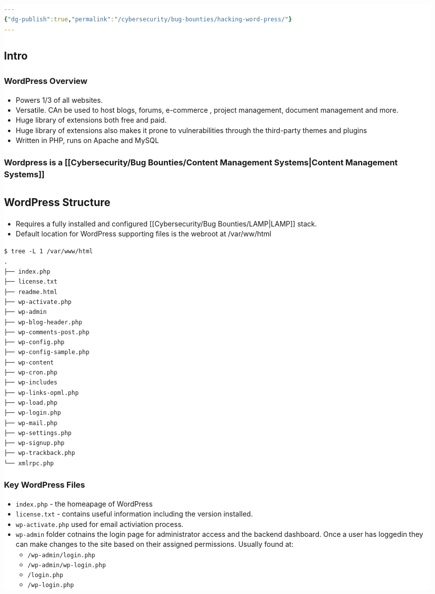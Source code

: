 ```yaml
---
{"dg-publish":true,"permalink":"/cybersecurity/bug-bounties/hacking-word-press/"}
---
```


## Intro

### WordPress Overview
- Powers 1/3 of all websites.
- Versatile. CAn be used to host blogs, forums, e-commerce , project management, document management and more.
- Huge library of extensions both free and paid.
- Huge library of extensions also makes it prone to vulnerabilities through the third-party themes and plugins
- Written in PHP, runs on Apache and MySQL

### Wordpress is a  [[Cybersecurity/Bug Bounties/Content Management Systems\|Content Management Systems]]

## WordPress Structure

- Requires a fully installed and configured [[Cybersecurity/Bug Bounties/LAMP\|LAMP]] stack.
- Default location for WordPress supporting files is the webroot at /var/ww/html

```shell-session
$ tree -L 1 /var/www/html
.
├── index.php
├── license.txt
├── readme.html
├── wp-activate.php
├── wp-admin
├── wp-blog-header.php
├── wp-comments-post.php
├── wp-config.php
├── wp-config-sample.php
├── wp-content
├── wp-cron.php
├── wp-includes
├── wp-links-opml.php
├── wp-load.php
├── wp-login.php
├── wp-mail.php
├── wp-settings.php
├── wp-signup.php
├── wp-trackback.php
└── xmlrpc.php
```

### Key WordPress Files
- `index.php` - the homeapage of WordPress
- `license.txt` - contains useful information including the version installed.
- `wp-activate.php` used for email activiation process.
- `wp-admin` folder cotnains the login page for administrator access and the backend dashboard. Once a user has loggedin they can make changes to the site based on their assigned permissions. Usually found at:
	- `/wp-admin/login.php`
	- `/wp-admin/wp-login.php`
	- `/login.php`
	- `/wp-login.php`
